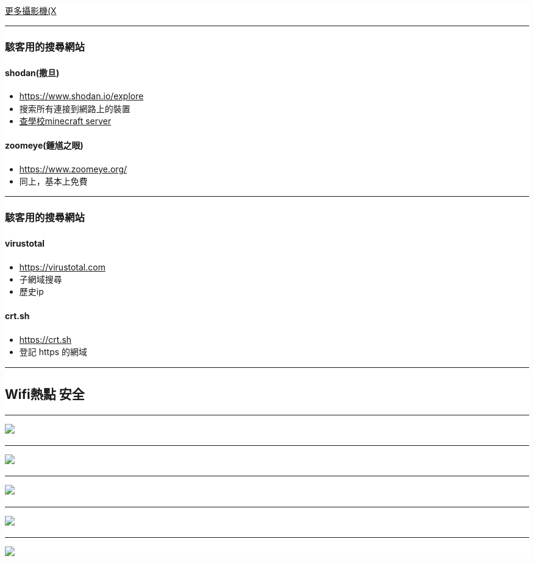 [更多攝影機(X](https://www.insecam.org/en/bycountry/TW/)

---

### 駭客用的搜尋網站
#### shodan(撒旦)
 - https://www.shodan.io/explore
 - 搜索所有連接到網路上的裝置
 - [查學校minecraft server](https://www.shodan.io/search?query=net%3A140.134.0.0%2F16+port%3A25565)
#### zoomeye(鍾馗之眼)
 - https://www.zoomeye.org/
 - 同上，基本上免費

---

### 駭客用的搜尋網站
#### virustotal
 - https://virustotal.com
 - 子網域搜尋
 - 歷史ip

#### crt.sh
- https://crt.sh
- 登記 https 的網域

---

## Wifi熱點 安全 

----

![](https://i.imgur.com/ccqrHUT.png)

----

![](https://i.imgur.com/C6vcF9Pl.png)

----

![](https://i.imgur.com/2zvpMtf.png)


----

![](https://i.imgur.com/bIvKWnU.png)


----

![](https://i.imgur.com/vPV7zIgl.png)
